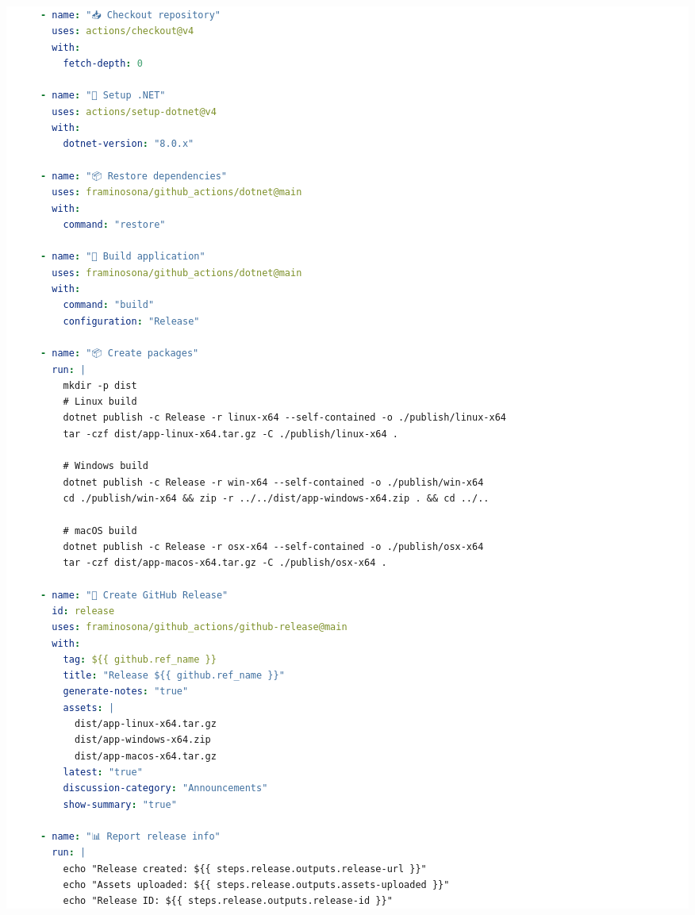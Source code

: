 ```yaml
      - name: "📥 Checkout repository"
        uses: actions/checkout@v4
        with:
          fetch-depth: 0

      - name: "🔧 Setup .NET"
        uses: actions/setup-dotnet@v4
        with:
          dotnet-version: "8.0.x"

      - name: "📦 Restore dependencies"
        uses: framinosona/github_actions/dotnet@main
        with:
          command: "restore"

      - name: "🔨 Build application"
        uses: framinosona/github_actions/dotnet@main
        with:
          command: "build"
          configuration: "Release"

      - name: "📦 Create packages"
        run: |
          mkdir -p dist
          # Linux build
          dotnet publish -c Release -r linux-x64 --self-contained -o ./publish/linux-x64
          tar -czf dist/app-linux-x64.tar.gz -C ./publish/linux-x64 .

          # Windows build
          dotnet publish -c Release -r win-x64 --self-contained -o ./publish/win-x64
          cd ./publish/win-x64 && zip -r ../../dist/app-windows-x64.zip . && cd ../..

          # macOS build
          dotnet publish -c Release -r osx-x64 --self-contained -o ./publish/osx-x64
          tar -czf dist/app-macos-x64.tar.gz -C ./publish/osx-x64 .

      - name: "🚀 Create GitHub Release"
        id: release
        uses: framinosona/github_actions/github-release@main
        with:
          tag: ${{ github.ref_name }}
          title: "Release ${{ github.ref_name }}"
          generate-notes: "true"
          assets: |
            dist/app-linux-x64.tar.gz
            dist/app-windows-x64.zip
            dist/app-macos-x64.tar.gz
          latest: "true"
          discussion-category: "Announcements"
          show-summary: "true"

      - name: "📊 Report release info"
        run: |
          echo "Release created: ${{ steps.release.outputs.release-url }}"
          echo "Assets uploaded: ${{ steps.release.outputs.assets-uploaded }}"
          echo "Release ID: ${{ steps.release.outputs.release-id }}"
```
